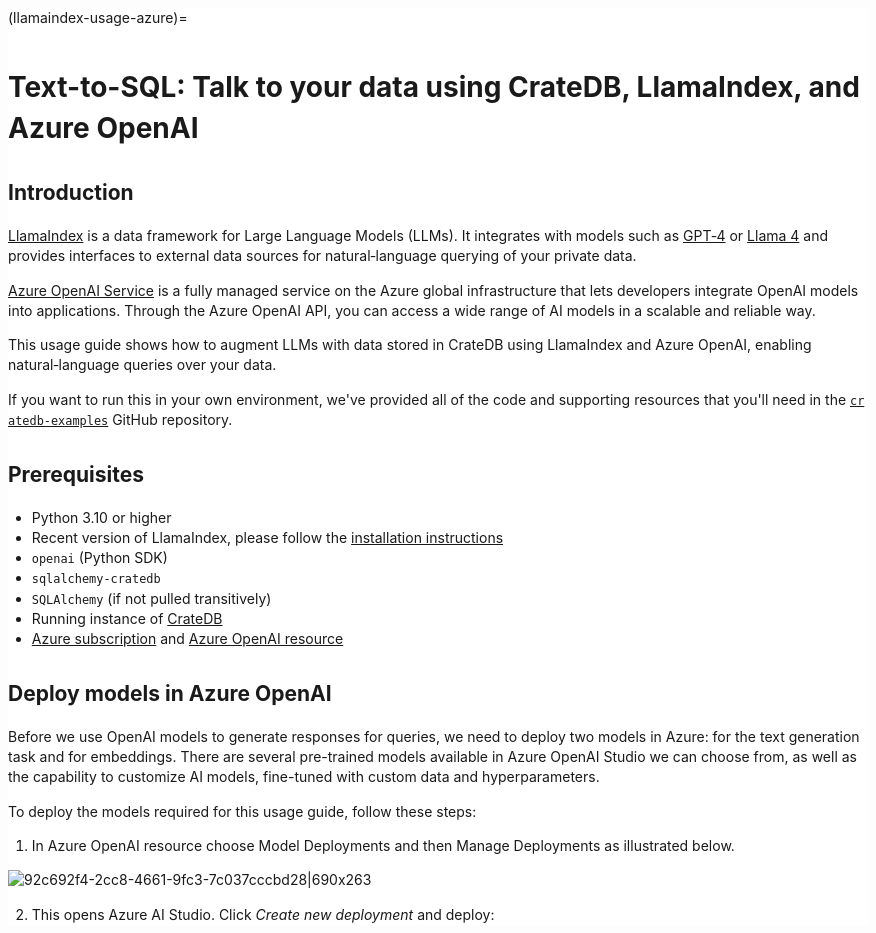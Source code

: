 (llamaindex-usage-azure)=
# Text-to-SQL: Talk to your data using CrateDB, LlamaIndex, and Azure OpenAI

## Introduction

[LlamaIndex](https://www.llamaindex.ai/) is a data framework for Large Language Models (LLMs).
It integrates with models such as [GPT‑4](https://openai.com/index/gpt-4/) or [Llama 4](https://www.llama.com/models/llama-4/) and provides interfaces to external data sources for natural‑language querying of your private data.

[Azure OpenAI Service](https://azure.microsoft.com/en-us/products/ai-services/openai-service) is a fully managed service on the Azure global infrastructure that lets developers integrate OpenAI models into applications. Through the Azure OpenAI API, you can access a wide range of AI models in a scalable and reliable way.

This usage guide shows how to augment LLMs with data stored in CrateDB using LlamaIndex and Azure OpenAI, enabling natural‑language queries over your data.

If you want to run this in your own environment, we've provided all of the code and supporting resources that you'll need in the [`cratedb-examples`](https://github.com/crate/cratedb-examples/tree/main/topic/machine-learning/llama-index) GitHub repository.

## Prerequisites

* Python 3.10 or higher
* Recent version of LlamaIndex, please follow the [installation instructions](https://developers.llamaindex.ai/python/framework/getting_started/installation/)
* `openai` (Python SDK)
* `sqlalchemy-cratedb`
* `SQLAlchemy` (if not pulled transitively)
* Running instance of [CrateDB](https://console.cratedb.cloud/)
* [Azure subscription](https://azure.microsoft.com/en-gb/free/cognitive-services/) and [Azure OpenAI resource](https://learn.microsoft.com/en-us/azure/ai-services/openai/how-to/create-resource?pivots=web-portal)

## Deploy models in Azure OpenAI

Before we use OpenAI models to generate responses for queries, we need to deploy two models in Azure: for the text generation task and for embeddings. There are several pre-trained models available in Azure OpenAI Studio we can choose from, as well as the capability to customize AI models, fine-tuned with custom data and hyperparameters.

To deploy the models required for this usage guide, follow these steps:

1. In Azure OpenAI resource choose Model Deployments and then Manage Deployments as illustrated below.

![92c692f4-2cc8-4661-9fc3-7c037cccbd28|690x263](https://us1.discourse-cdn.com/flex020/uploads/crate/original/2X/e/e0a411357b62eb67995b818b4e235d8c64aebc99.png)

2. This opens Azure AI Studio. Click *Create new deployment* and deploy:
